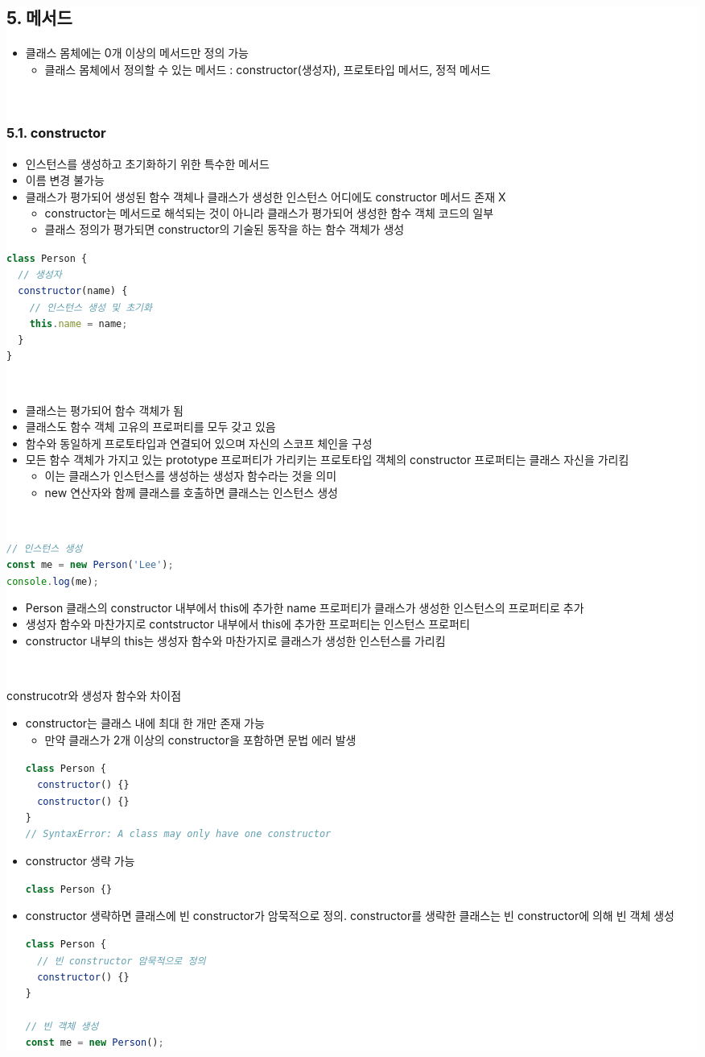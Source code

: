 ## 5. 메서드
- 클래스 몸체에는 0개 이상의 메서드만 정의 가능
  - 클래스 몸체에서 정의할 수 있는 메서드 : constructor(생성자), 프로토타입 메서드, 정적 메서드

<br>

### 5.1. constructor
- 인스턴스를 생성하고 초기화하기 위한 특수한 메서드
- 이름 변경 불가능
- 클래스가 평가되어 생성된 함수 객체나 클래스가 생성한 인스턴스 어디에도 constructor 메서드 존재 X
  - constructor는 메서드로 해석되는 것이 아니라 클래스가 평가되어 생성한 함수 객체 코드의 일부
  - 클래스 정의가 평가되면 constructor의 기술된 동작을 하는 함수 객체가 생성
```js
class Person {
  // 생성자
  constructor(name) {
    // 인스턴스 생성 및 초기화
    this.name = name;
  }
}
```

<br>

- 클래스는 평가되어 함수 객체가 됨
- 클래스도 함수 객체 고유의 프로퍼티를 모두 갖고 있음
- 함수와 동일하게 프로토타입과 연결되어 있으며 자신의 스코프 체인을 구성
- 모든 함수 객체가 가지고 있는 prototype 프로퍼티가 가리키는 프로토타입 객체의 constructor 프로퍼티는 클래스 자신을 가리킴
  - 이는 클래스가 인스턴스를 생성하는 생성자 함수라는 것을 의미
  - new 연산자와 함께 클래스를 호출하면 클래스는 인스턴스 생성

<br>

```js
// 인스턴스 생성
const me = new Person('Lee');
console.log(me);
```
- Person 클래스의 constructor 내부에서 this에 추가한 name 프로퍼티가 클래스가 생성한 인스턴스의 프로퍼티로 추가
- 생성자 함수와 마찬가지로 contstructor 내부에서 this에 추가한 프로퍼티는 인스턴스 프로퍼티
- constructor 내부의 this는 생성자 함수와 마찬가지로 클래스가 생성한 인스턴스를 가리킴

<br>

construcotr와 생성자 함수와 차이점
- constructor는 클래스 내에 최대 한 개만 존재 가능
  - 만약 클래스가 2개 이상의 constructor을 포함하면 문법 에러 발생
  ```js
  class Person {
    constructor() {}
    constructor() {}
  }
  // SyntaxError: A class may only have one constructor
  ```
- constructor 생략 가능
  ```js
  class Person {}
  ```
- constructor 생략하면 클래스에 빈 constructor가 암묵적으로 정의. constructor를 생략한 클래스는 빈 constructor에 의해 빈 객체 생성
  ```js
  class Person {
    // 빈 constructor 암묵적으로 정의
    constructor() {}
  }

  // 빈 객체 생성
  const me = new Person();
  ```